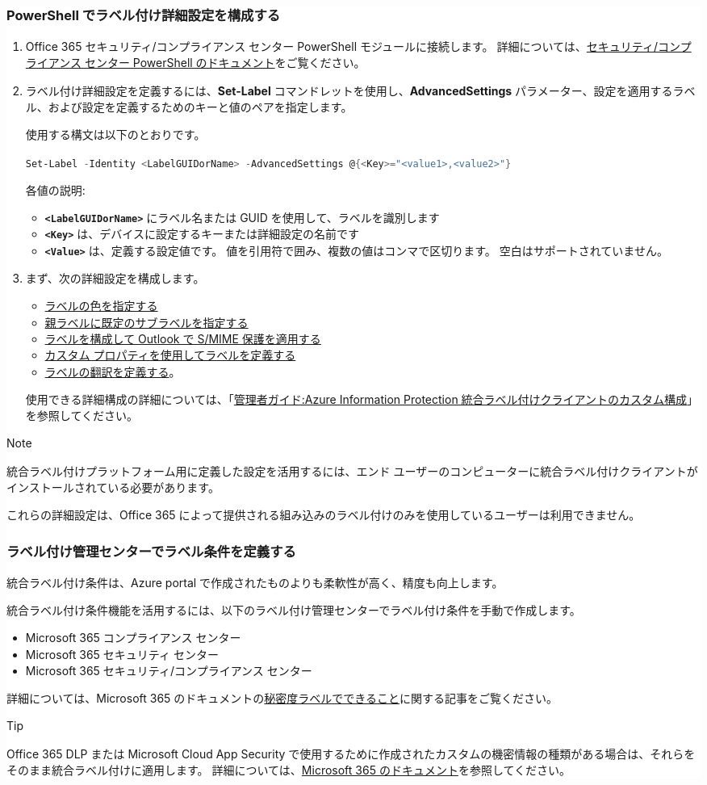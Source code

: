 ### <a name="configure-advanced-labeling-settings-in-powershell"></a>PowerShell でラベル付け詳細設定を構成する

1. Office 365 セキュリティ/コンプライアンス センター PowerShell モジュールに接続します。 詳細については、[セキュリティ/コンプライアンス センター PowerShell のドキュメント](https://docs.microsoft.com/powershell/exchange/connect-to-scc-powershell)をご覧ください。

1. ラベル付け詳細設定を定義するには、**Set-Label** コマンドレットを使用し、**AdvancedSettings** パラメーター、設定を適用するラベル、および設定を定義するためのキーと値のペアを指定します。
    
    使用する構文は以下のとおりです。

    ```PowerShell
    Set-Label -Identity <LabelGUIDorName> -AdvancedSettings @{<Key>="<value1>,<value2>"}
    ```

    各値の説明:
    - **`<LabelGUIDorName>`** にラベル名または GUID を使用して、ラベルを識別します
    - **`<Key>`** は、デバイスに設定するキーまたは詳細設定の名前です
    - **`<Value>`** は、定義する設定値です。 値を引用符で囲み、複数の値はコンマで区切ります。 空白はサポートされていません。

1. まず、次の詳細設定を構成します。

    - [ラベルの色を指定する](rms-client/clientv2-admin-guide-customizations.md#specify-a-color-for-the-label)
    - [親ラベルに既定のサブラベルを指定する](rms-client/clientv2-admin-guide-customizations.md#specify-a-default-sublabel-for-a-parent-label)
    - [ラベルを構成して Outlook で S/MIME 保護を適用する](rms-client/clientv2-admin-guide-customizations.md#configure-a-label-to-apply-smime-protection-in-outlook)
    - [カスタム プロパティを使用してラベルを定義する](rms-client/clientv2-admin-guide-customizations.md#migrate-labels-from-secure-islands-and-other-labeling-solutions) 
    - [ラベルの翻訳を定義する](https://docs.microsoft.com/powershell/module/exchange/set-label)。 

    使用できる詳細構成の詳細については、「[管理者ガイド:Azure Information Protection 統合ラベル付けクライアントのカスタム構成](rms-client/clientv2-admin-guide-customizations.md)」を参照してください。

> [!NOTE]
> 統合ラベル付けプラットフォーム用に定義した設定を活用するには、エンド ユーザーのコンピューターに統合ラベル付けクライアントがインストールされている必要があります。 
>
> これらの詳細設定は、Office 365 によって提供される組み込みのラベル付けのみを使用しているユーザーは利用できません。
> 

### <a name="define-label-conditions-in-the-labeling-admin-center"></a>ラベル付け管理センターでラベル条件を定義する

統合ラベル付け条件は、Azure portal で作成されたものよりも柔軟性が高く、精度も向上します。 

統合ラベル付け条件機能を活用するには、以下のラベル付け管理センターでラベル付け条件を手動で作成します。

- Microsoft 365 コンプライアンス センター
- Microsoft 365 セキュリティ センター
- Microsoft 365 セキュリティ/コンプライアンス センター

詳細については、Microsoft 365 のドキュメントの[秘密度ラベルでできること](https://docs.microsoft.com/microsoft-365/compliance/sensitivity-labels#what-sensitivity-labels-can-do)に関する記事をご覧ください。

> [!TIP]
> Office 365 DLP または Microsoft Cloud App Security で使用するために作成されたカスタムの機密情報の種類がある場合は、それらをそのまま統合ラベル付けに適用します。 詳細については、[Microsoft 365 のドキュメント](https://docs.microsoft.com/microsoft-365/compliance/apply-sensitivity-label-automatically)を参照してください。
>  
